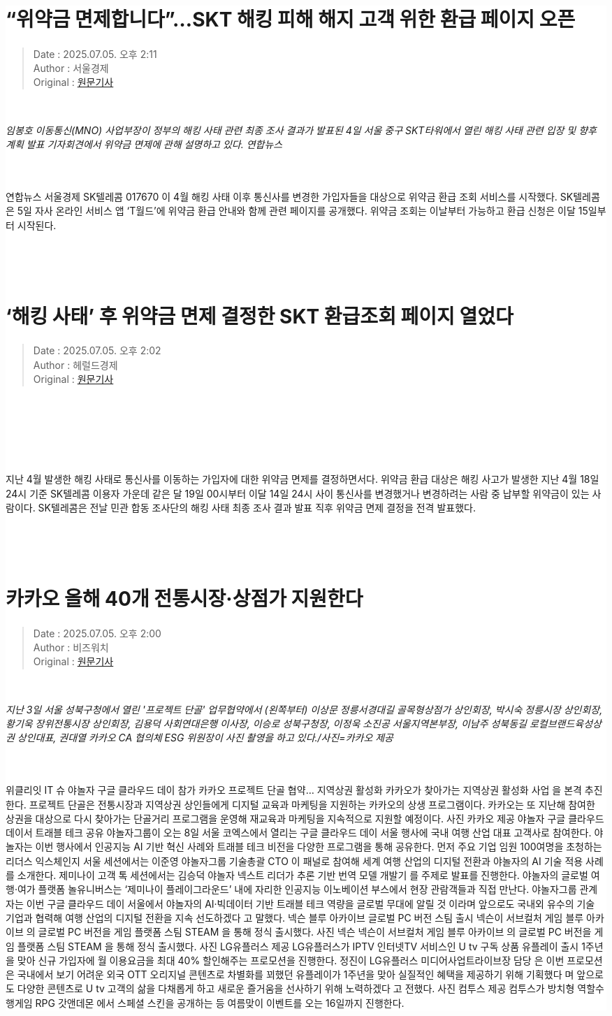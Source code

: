   
# “위약금 면제합니다”…SKT 해킹 피해 해지 고객 위한 환급 페이지 오픈  
  
> Date : 2025.07.05. 오후 2:11  
> Author : 서울경제  
> Original : [원문기사](https://n.news.naver.com/mnews/article/011/0004505450?sid=105)  
<br/>  
  
<img alt="임봉호 이동통신(MNO) 사업부장이 정부의 해킹 사태 관련 최종 조사 결과가 발표된 4일 서울 중구 SKT타워에서 열린 해킹 사태 관련 입장 및 향후 계획 발표 기자회견에서 위약금 면제에 관해 설명하고 있다. 연합뉴" class="_LAZY_LOADING _LAZY_LOADING_INIT_HIDE" src="https://imgnews.pstatic.net/image/011/2025/07/05/0004505450_001_20250705141107400.jpg?type=w860" id="img1" style="display: none;"></img><em class="img_desc">임봉호 이동통신(MNO) 사업부장이 정부의 해킹 사태 관련 최종 조사 결과가 발표된 4일 서울 중구 SKT타워에서 열린 해킹 사태 관련 입장 및 향후 계획 발표 기자회견에서 위약금 면제에 관해 설명하고 있다. 연합뉴스</em>  
<br/><br/>  
  
연합뉴스 서울경제 SK텔레콤 017670 이 4월 해킹 사태 이후 통신사를 변경한 가입자들을 대상으로 위약금 환급 조회 서비스를 시작했다.
SK텔레콤은 5일 자사 온라인 서비스 앱 ‘T월드’에 위약금 환급 안내와 함께 관련 페이지를 공개했다.
위약금 조회는 이날부터 가능하고 환급 신청은 이달 15일부터 시작된다.  
<br/><br/><br/>  

  
# ‘해킹 사태’ 후 위약금 면제 결정한 SKT 환급조회 페이지  열었다  
  
> Date : 2025.07.05. 오후 2:02  
> Author : 헤럴드경제  
> Original : [원문기사](https://n.news.naver.com/mnews/article/016/0002495172?sid=105)  
<br/>  
  
<img alt="" class="_LAZY_LOADING _LAZY_LOADING_INIT_HIDE" src="https://imgnews.pstatic.net/image/016/2025/07/05/0002495172_001_20250705140218011.jpg?type=w860" id="img1" style="display: none;"></img>  
<br/><br/>  
  
지난 4월 발생한 해킹 사태로 통신사를 이동하는 가입자에 대한 위약금 면제를 결정하면서다.
위약금 환급 대상은 해킹 사고가 발생한 지난 4월 18일 24시 기준 SK텔레콤 이용자 가운데 같은 달 19일 00시부터 이달 14일 24시 사이 통신사를 변경했거나 변경하려는 사람 중 납부할 위약금이 있는 사람이다.
SK텔레콤은 전날 민관 합동 조사단의 해킹 사태 최종 조사 결과 발표 직후 위약금 면제 결정을 전격 발표했다.  
<br/><br/><br/>  

  
# 카카오 올해 40개 전통시장·상점가 지원한다  
  
> Date : 2025.07.05. 오후 2:00  
> Author : 비즈워치  
> Original : [원문기사](https://n.news.naver.com/mnews/article/648/0000037628?sid=105)  
<br/>  
  
<img alt="" class="_LAZY_LOADING _LAZY_LOADING_INIT_HIDE" src="https://imgnews.pstatic.net/image/648/2025/07/05/0000037628_001_20250705140011679.jpg?type=w860" id="img1" style="display: none;"></img><em class="img_desc">지난 3일 서울 성북구청에서 열린 '프로젝트 단골' 업무협약에서 (왼쪽부터) 이상문 정릉서경대길 골목형상점가 상인회장, 박시숙 정릉시장 상인회장, 황기욱 장위전통시장 상인회장, 김용덕 사회연대은행 이사장, 이승로 성북구청장, 이정욱 소진공 서울지역본부장, 이남주 성북동길 로컬브랜드육성상권 상인대표, 권대열 카카오 CA 협의체 ESG 위원장이 사진 촬영을 하고 있다./사진=카카오 제공</em>  
<br/><br/>  
  
위클리잇 IT 슈 야놀자 구글 클라우드 데이 참가 카카오 프로젝트 단골 협약… 지역상권 활성화 카카오가 찾아가는 지역상권 활성화 사업 을 본격 추진한다.
프로젝트 단골은 전통시장과 지역상권 상인들에게 디지털 교육과 마케팅을 지원하는 카카오의 상생 프로그램이다.
카카오는 또 지난해 참여한 상권을 대상으로 다시 찾아가는 단골거리 프로그램을 운영해 재교육과 마케팅을 지속적으로 지원할 예정이다.
사진 카카오 제공 야놀자 구글 클라우드 데이서 트래블 테크 공유 야놀자그룹이 오는 8일 서울 코엑스에서 열리는 구글 클라우드 데이 서울 행사에 국내 여행 산업 대표 고객사로 참여한다.
야놀자는 이번 행사에서 인공지능 AI 기반 혁신 사례와 트래블 테크 비전을 다양한 프로그램을 통해 공유한다.
먼저 주요 기업 임원 100여명을 초청하는 리더스 익스체인지 서울 세션에서는 이준영 야놀자그룹 기술총괄 CTO 이 패널로 참여해 세계 여행 산업의 디지털 전환과 야놀자의 AI 기술 적용 사례를 소개한다.
제미나이 고객 톡 세션에서는 김승덕 야놀자 넥스트 리더가 추론 기반 번역 모델 개발기 를 주제로 발표를 진행한다.
야놀자의 글로벌 여행·여가 플랫폼 놀유니버스는 ‘제미나이 플레이그라운드’ 내에 자리한 인공지능 이노베이션 부스에서 현장 관람객들과 직접 만난다.
야놀자그룹 관계자는 이번 구글 클라우드 데이 서울에서 야놀자의 AI·빅데이터 기반 트래블 테크 역량을 글로벌 무대에 알릴 것 이라며 앞으로도 국내외 유수의 기술 기업과 협력해 여행 산업의 디지털 전환을 지속 선도하겠다 고 말했다.
넥슨 블루 아카이브 글로벌 PC 버전 스팀 출시 넥슨이 서브컬처 게임 블루 아카이브 의 글로벌 PC 버전을 게임 플랫폼 스팀 STEAM 을 통해 정식 출시했다.
사진 넥슨 넥슨이 서브컬처 게임 블루 아카이브 의 글로벌 PC 버전을 게임 플랫폼 스팀 STEAM 을 통해 정식 출시했다.
사진 LG유플러스 제공 LG유플러스가 IPTV 인터넷TV 서비스인 U tv 구독 상품 유플레이 출시 1주년을 맞아 신규 가입자에 월 이용요금을 최대 40% 할인해주는 프로모션을 진행한다.
정진이 LG유플러스 미디어사업트라이브장 담당 은 이번 프로모션은 국내에서 보기 어려운 외국 OTT 오리지널 콘텐츠로 차별화를 꾀했던 유플레이가 1주년을 맞아 실질적인 혜택을 제공하기 위해 기획했다 며 앞으로도 다양한 콘텐츠로 U tv 고객의 삶을 다채롭게 하고 새로운 즐거움을 선사하기 위해 노력하겠다 고 전했다.
사진 컴투스 제공 컴투스가 방치형 역할수행게임 RPG 갓앤데몬 에서 스페셜 스킨을 공개하는 등 여름맞이 이벤트를 오는 16일까지 진행한다.